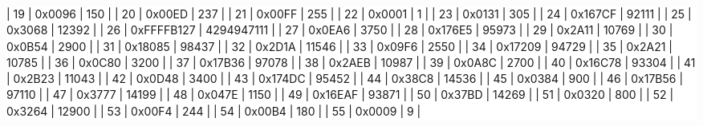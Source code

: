 |      19 | 0x0096      |         150 |
|      20 | 0x00ED      |         237 |
|      21 | 0x00FF      |         255 |
|      22 | 0x0001      |           1 |
|      23 | 0x0131      |         305 |
|      24 | 0x167CF     |       92111 |
|      25 | 0x3068      |       12392 |
|      26 | 0xFFFFB127  |  4294947111 |
|      27 | 0x0EA6      |        3750 |
|      28 | 0x176E5     |       95973 |
|      29 | 0x2A11      |       10769 |
|      30 | 0x0B54      |        2900 |
|      31 | 0x18085     |       98437 |
|      32 | 0x2D1A      |       11546 |
|      33 | 0x09F6      |        2550 |
|      34 | 0x17209     |       94729 |
|      35 | 0x2A21      |       10785 |
|      36 | 0x0C80      |        3200 |
|      37 | 0x17B36     |       97078 |
|      38 | 0x2AEB      |       10987 |
|      39 | 0x0A8C      |        2700 |
|      40 | 0x16C78     |       93304 |
|      41 | 0x2B23      |       11043 |
|      42 | 0x0D48      |        3400 |
|      43 | 0x174DC     |       95452 |
|      44 | 0x38C8      |       14536 |
|      45 | 0x0384      |         900 |
|      46 | 0x17B56     |       97110 |
|      47 | 0x3777      |       14199 |
|      48 | 0x047E      |        1150 |
|      49 | 0x16EAF     |       93871 |
|      50 | 0x37BD      |       14269 |
|      51 | 0x0320      |         800 |
|      52 | 0x3264      |       12900 |
|      53 | 0x00F4      |         244 |
|      54 | 0x00B4      |         180 |
|      55 | 0x0009      |           9 |